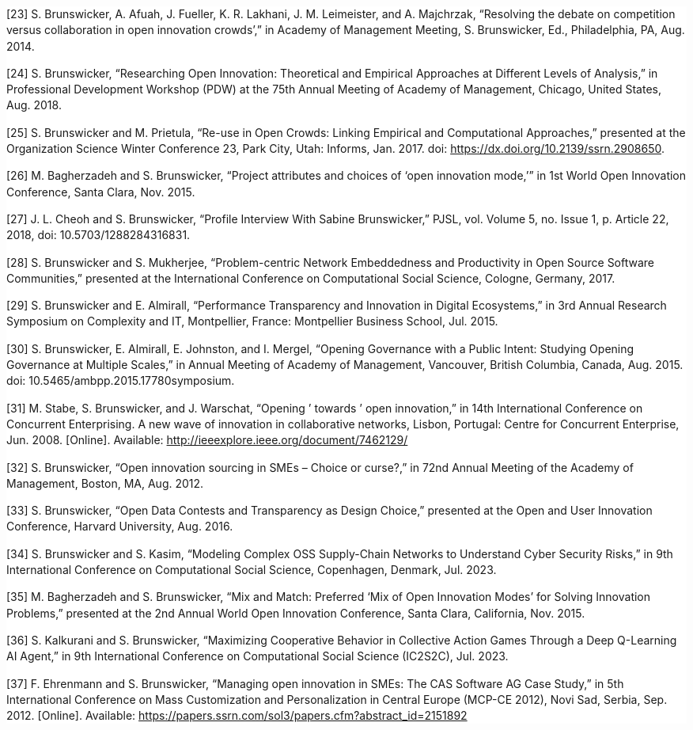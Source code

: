 [23] S. Brunswicker, A. Afuah, J. Fueller, K. R. Lakhani, J. M. Leimeister, and A. Majchrzak, “Resolving the debate on competition versus collaboration in open innovation crowds’,” in Academy of Management Meeting, S. Brunswicker, Ed., Philadelphia, PA, Aug. 2014.

[24] S. Brunswicker, “Researching Open Innovation: Theoretical and Empirical Approaches at Different Levels of Analysis,” in Professional Development Workshop (PDW) at the 75th Annual Meeting of Academy of Management, Chicago, United States, Aug. 2018.

[25] S. Brunswicker and M. Prietula, “Re-use in Open Crowds: Linking Empirical and Computational Approaches,” presented at the Organization Science Winter Conference 23, Park City, Utah: Informs, Jan. 2017. doi: https://dx.doi.org/10.2139/ssrn.2908650.

[26] M. Bagherzadeh and S. Brunswicker, “Project attributes and choices of ‘open innovation mode,’” in 1st World Open Innovation Conference, Santa Clara, Nov. 2015.

[27] J. L. Cheoh and S. Brunswicker, “Profile Interview With Sabine Brunswicker,” PJSL, vol. Volume 5, no. Issue 1, p. Article 22, 2018, doi: 10.5703/1288284316831.

[28] S. Brunswicker and S. Mukherjee, “Problem-centric Network Embeddedness and Productivity in Open Source Software Communities,” presented at the International Conference on Computational Social Science, Cologne, Germany, 2017.

[29] S. Brunswicker and E. Almirall, “Performance Transparency and Innovation in Digital Ecosystems,” in 3rd Annual Research Symposium on Complexity and IT, Montpellier, France: Montpellier Business School, Jul. 2015.

[30] S. Brunswicker, E. Almirall, E. Johnston, and I. Mergel, “Opening Governance with a Public Intent: Studying Opening Governance at Multiple Scales,” in Annual Meeting of Academy of Management, Vancouver, British Columbia, Canada, Aug. 2015. doi: 10.5465/ambpp.2015.17780symposium.

[31] M. Stabe, S. Brunswicker, and J. Warschat, “Opening ’ towards ’ open innovation,” in 14th International Conference on Concurrent Enterprising. A new wave of innovation in collaborative networks, Lisbon, Portugal: Centre for Concurrent Enterprise, Jun. 2008. [Online]. Available: http://ieeexplore.ieee.org/document/7462129/

[32] S. Brunswicker, “Open innovation sourcing in SMEs – Choice or curse?,” in 72nd Annual Meeting of the Academy of Management, Boston, MA, Aug. 2012.

[33] S. Brunswicker, “Open Data Contests and Transparency as Design Choice,” presented at the Open and User Innovation Conference, Harvard University, Aug. 2016.

[34] S. Brunswicker and S. Kasim, “Modeling Complex OSS Supply-Chain Networks to Understand Cyber Security Risks,” in 9th International Conference on Computational Social Science, Copenhagen, Denmark, Jul. 2023.

[35] M. Bagherzadeh and S. Brunswicker, “Mix and Match: Preferred ‘Mix of Open Innovation Modes’ for Solving Innovation Problems,” presented at the 2nd Annual World Open Innovation Conference, Santa Clara, California, Nov. 2015.

[36] S. Kalkurani and S. Brunswicker, “Maximizing Cooperative Behavior in Collective Action Games Through a Deep Q-Learning AI Agent,” in 9th International Conference on Computational Social Science (IC2S2C), Jul. 2023.

[37] F. Ehrenmann and S. Brunswicker, “Managing open innovation in SMEs: The CAS Software AG Case Study,” in 5th International Conference on Mass Customization and Personalization in Central Europe (MCP-CE 2012), Novi Sad, Serbia, Sep. 2012. [Online]. Available: https://papers.ssrn.com/sol3/papers.cfm?abstract_id=2151892
